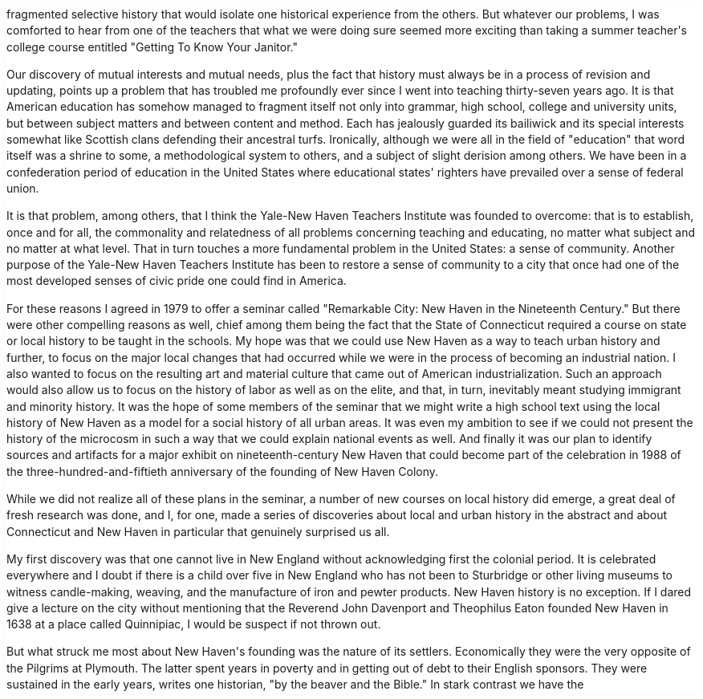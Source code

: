 fragmented selective history that would isolate one historical experience 
from the others. But whatever our problems, I was comforted to hear from 
one of the teachers that what we were doing sure seemed more exciting than 
taking a summer teacher's college course entitled "Getting To Know Your 
Janitor."</p>
<p>Our discovery of mutual interests and mutual needs, plus the fact that 
history must always be in a process of revision and updating, points up a 
problem that has troubled me profoundly ever since I went into teaching 
thirty-seven years ago. It is that American education has somehow managed 
to fragment itself not only into grammar, high school, college and 
university units, but between subject matters and between content and 
method. Each has jealously guarded its bailiwick and its special interests 
somewhat like Scottish clans defending their ancestral turfs. Ironically, 
although we were all in the field of "education" that word itself was a 
shrine to some, a methodological system to others, and a subject of slight 
derision among others. We have been in a confederation period of education 
in the United States where educational states' righters have prevailed over 
a sense of federal union.</p>
<p>It is that problem, among others, that I think the Yale-New Haven 
Teachers Institute was founded to overcome: that is to establish, once and 
for all, the commonality and relatedness of all problems concerning 
teaching and educating, no matter what subject and no matter at what level. 
That in turn touches a more fundamental problem in the United States: a 
sense of community. Another purpose of the Yale-New Haven Teachers 
Institute has been to restore a sense of community to a city that once had 
one of the most developed senses of civic pride one could find in 
America.</p>
<p>For these reasons I agreed in 1979 to offer a seminar called "Remarkable 
City: New Haven in the Nineteenth Century." But there were other compelling 
reasons as well, chief among them being the fact that the State of 
Connecticut required a course on state or local history to be taught in the 
schools. My hope was that we could use New Haven as a way to teach urban 
history and further, to focus on the major local changes that had occurred 
while we were in the process of becoming an industrial nation. I also 
wanted to focus on the resulting art and material culture that came out of 
American industrialization. Such an approach would also allow us to focus 
on the history of labor as well as on the elite, and that, in turn, 
inevitably meant studying immigrant and minority history. It was the hope 
of some members of the seminar that we might write a high school text using 
the local history of New Haven as a model for a social history of all urban 
areas. It was even my ambition to see if we could not present the history 
of the microcosm in such a way that we could explain national events as 
well. And finally it was our plan to identify sources and artifacts for a 
major exhibit on nineteenth-century New Haven that could become part of the 
celebration in 1988 of the three-hundred-and-fiftieth anniversary of the 
founding of New Haven Colony.</p>
<p>While we did not realize all of these plans in the seminar, a number of 
new courses on local history did emerge, a great deal of fresh research was 
done, and I, for one, made a series of discoveries about local and urban 
history in the abstract and about Connecticut and New Haven in particular 
that genuinely surprised us all.</p>
<p>My first discovery was that one cannot live in New England without 
acknowledging first the colonial period. It is celebrated everywhere and I 
doubt if there is a child over five in New England who has not been to 
Sturbridge or other living museums to witness candle-making, weaving, and 
the manufacture of iron and pewter products. New Haven history is no 
exception. If I dared give a lecture on the city without mentioning that 
the Reverend John Davenport and Theophilus Eaton founded New Haven in 1638 
at a place called Quinnipiac, I would be suspect if not thrown out.</p>
<p>But what struck me most about New Haven's founding was the nature of its 
settlers. Economically they were the very opposite of the Pilgrims at 
Plymouth. The latter spent years in poverty and in getting out of debt to 
their English sponsors. They were sustained in the early years, writes one 
historian, "by the beaver and the Bible." In stark contrast we have the 